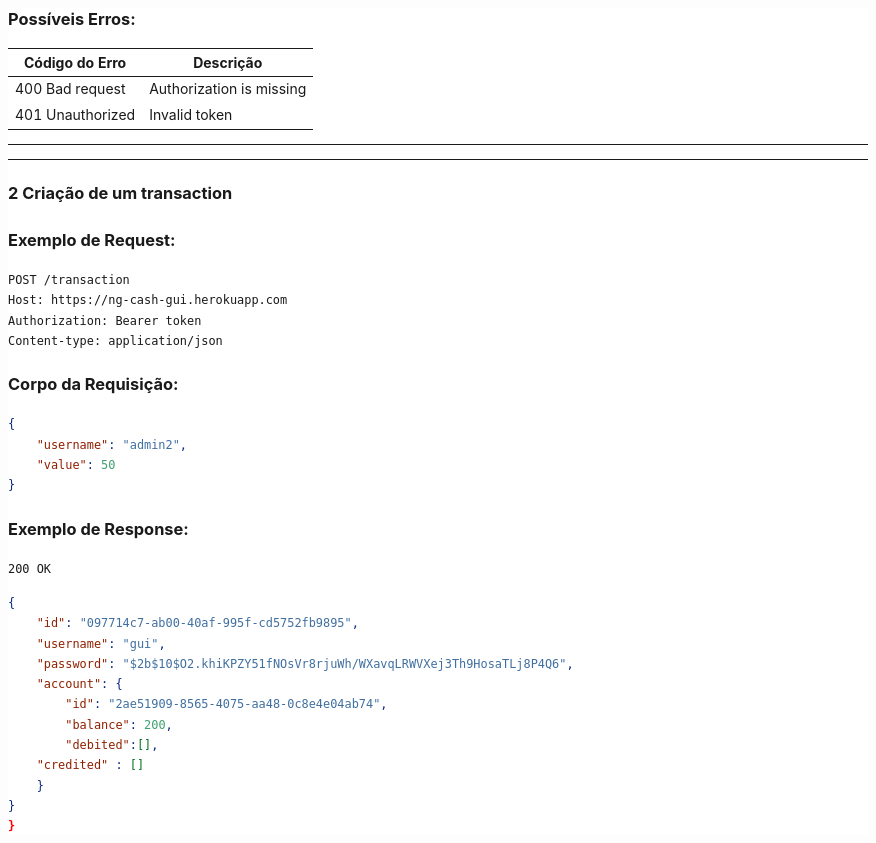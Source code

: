 ### Possíveis Erros:

| Código do Erro   | Descrição                      |
| ---------------  | ---------------------------    |
| 400 Bad request  | Authorization is missing       |
| 401 Unauthorized | Invalid token                  |

---

---



### 2 **Criação de um transaction**

### Exemplo de Request:

```
POST /transaction
Host: https://ng-cash-gui.herokuapp.com
Authorization: Bearer token
Content-type: application/json
```

### Corpo da Requisição:

```json
{
	"username": "admin2",
	"value": 50
}
```

### Exemplo de Response:

```
200 OK
```

```json
{
	"id": "097714c7-ab00-40af-995f-cd5752fb9895",
	"username": "gui",
	"password": "$2b$10$O2.khiKPZY51fNOsVr8rjuWh/WXavqLRWVXej3Th9HosaTLj8P4Q6",
	"account": {
		"id": "2ae51909-8565-4075-aa48-0c8e4e04ab74",
		"balance": 200,
		"debited":[],
    "credited" : []
	}
}
}
```
